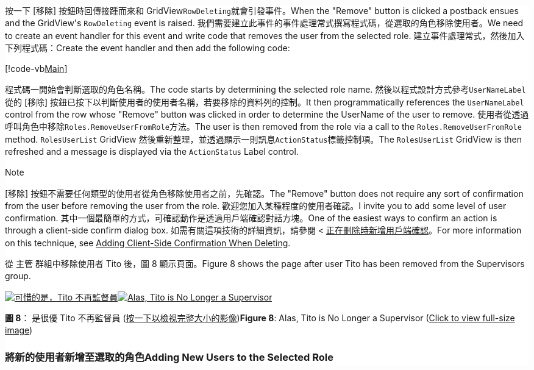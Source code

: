 
<span data-ttu-id="2385d-264">按一下 [移除] 按鈕時回傳接踵而來和 GridView`RowDeleting`就會引發事件。</span><span class="sxs-lookup"><span data-stu-id="2385d-264">When the "Remove" button is clicked a postback ensues and the GridView's `RowDeleting` event is raised.</span></span> <span data-ttu-id="2385d-265">我們需要建立此事件的事件處理常式撰寫程式碼，從選取的角色移除使用者。</span><span class="sxs-lookup"><span data-stu-id="2385d-265">We need to create an event handler for this event and write code that removes the user from the selected role.</span></span> <span data-ttu-id="2385d-266">建立事件處理常式，然後加入下列程式碼：</span><span class="sxs-lookup"><span data-stu-id="2385d-266">Create the event handler and then add the following code:</span></span>

[!code-vb[Main](assigning-roles-to-users-vb/samples/sample16.vb)]

<span data-ttu-id="2385d-267">程式碼一開始會判斷選取的角色名稱。</span><span class="sxs-lookup"><span data-stu-id="2385d-267">The code starts by determining the selected role name.</span></span> <span data-ttu-id="2385d-268">然後以程式設計方式參考`UserNameLabel`從的 [移除] 按鈕已按下以判斷使用者的使用者名稱，若要移除的資料列的控制。</span><span class="sxs-lookup"><span data-stu-id="2385d-268">It then programmatically references the `UserNameLabel` control from the row whose "Remove" button was clicked in order to determine the UserName of the user to remove.</span></span> <span data-ttu-id="2385d-269">使用者從透過呼叫角色中移除`Roles.RemoveUserFromRole`方法。</span><span class="sxs-lookup"><span data-stu-id="2385d-269">The user is then removed from the role via a call to the `Roles.RemoveUserFromRole` method.</span></span> <span data-ttu-id="2385d-270">`RolesUserList` GridView 然後重新整理，並透過顯示一則訊息`ActionStatus`標籤控制項。</span><span class="sxs-lookup"><span data-stu-id="2385d-270">The `RolesUserList` GridView is then refreshed and a message is displayed via the `ActionStatus` Label control.</span></span>

> [!NOTE]
> <span data-ttu-id="2385d-271">[移除] 按鈕不需要任何類型的使用者從角色移除使用者之前，先確認。</span><span class="sxs-lookup"><span data-stu-id="2385d-271">The "Remove" button does not require any sort of confirmation from the user before removing the user from the role.</span></span> <span data-ttu-id="2385d-272">歡迎您加入某種程度的使用者確認。</span><span class="sxs-lookup"><span data-stu-id="2385d-272">I invite you to add some level of user confirmation.</span></span> <span data-ttu-id="2385d-273">其中一個最簡單的方式，可確認動作是透過用戶端確認對話方塊。</span><span class="sxs-lookup"><span data-stu-id="2385d-273">One of the easiest ways to confirm an action is through a client-side confirm dialog box.</span></span> <span data-ttu-id="2385d-274">如需有關這項技術的詳細資訊，請參閱 <<c0> [ 正在刪除時新增用戶端確認](https://asp.net/learn/data-access/tutorial-42-vb.aspx)。</span><span class="sxs-lookup"><span data-stu-id="2385d-274">For more information on this technique, see [Adding Client-Side Confirmation When Deleting](https://asp.net/learn/data-access/tutorial-42-vb.aspx).</span></span>


<span data-ttu-id="2385d-275">從 主管 群組中移除使用者 Tito 後，圖 8 顯示頁面。</span><span class="sxs-lookup"><span data-stu-id="2385d-275">Figure 8 shows the page after user Tito has been removed from the Supervisors group.</span></span>


<span data-ttu-id="2385d-276">[![可惜的是，Tito 不再監督員](assigning-roles-to-users-vb/_static/image23.png)](assigning-roles-to-users-vb/_static/image22.png)</span><span class="sxs-lookup"><span data-stu-id="2385d-276">[![Alas, Tito is No Longer a Supervisor](assigning-roles-to-users-vb/_static/image23.png)](assigning-roles-to-users-vb/_static/image22.png)</span></span>

<span data-ttu-id="2385d-277">**圖 8**： 是很優 Tito 不再監督員 ([按一下以檢視完整大小的影像](assigning-roles-to-users-vb/_static/image24.png))</span><span class="sxs-lookup"><span data-stu-id="2385d-277">**Figure 8**: Alas, Tito is No Longer a Supervisor  ([Click to view full-size image](assigning-roles-to-users-vb/_static/image24.png))</span></span>


### <a name="adding-new-users-to-the-selected-role"></a><span data-ttu-id="2385d-278">將新的使用者新增至選取的角色</span><span class="sxs-lookup"><span data-stu-id="2385d-278">Adding New Users to the Selected Role</span></span>
